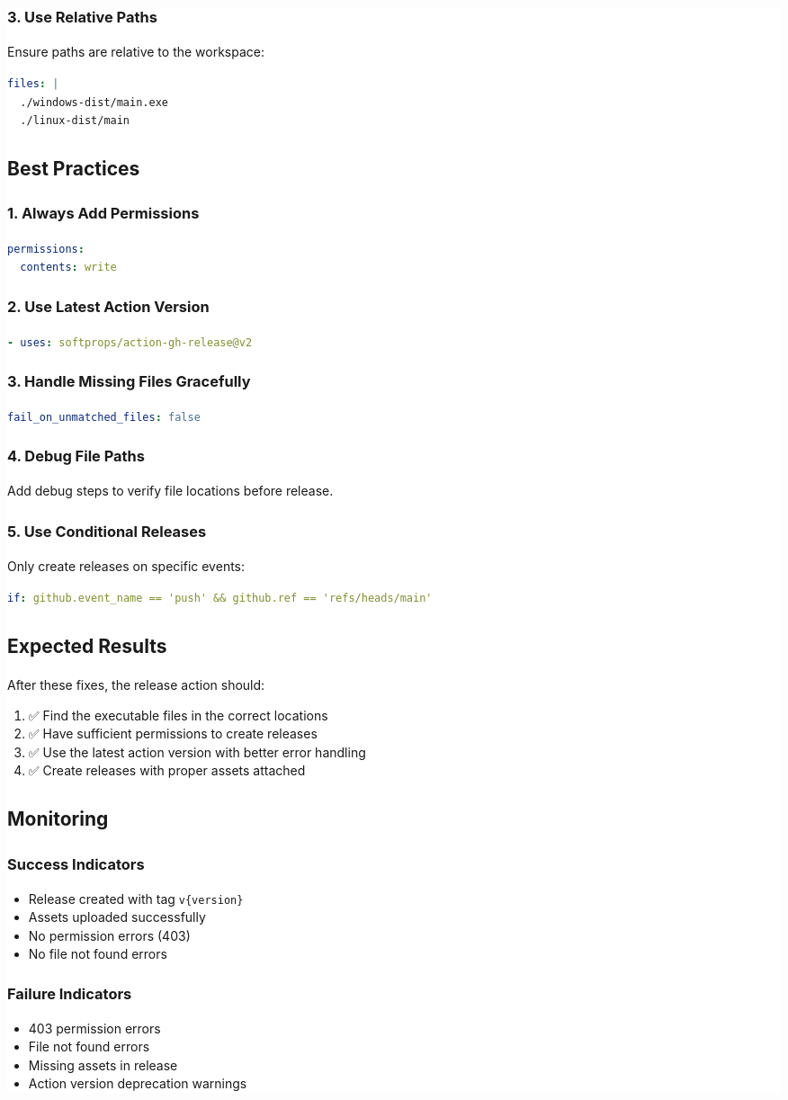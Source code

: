 ### 3. Use Relative Paths
Ensure paths are relative to the workspace:

```yaml
files: |
  ./windows-dist/main.exe
  ./linux-dist/main
```

## Best Practices

### 1. Always Add Permissions
```yaml
permissions:
  contents: write
```

### 2. Use Latest Action Version
```yaml
- uses: softprops/action-gh-release@v2
```

### 3. Handle Missing Files Gracefully
```yaml
fail_on_unmatched_files: false
```

### 4. Debug File Paths
Add debug steps to verify file locations before release.

### 5. Use Conditional Releases
Only create releases on specific events:

```yaml
if: github.event_name == 'push' && github.ref == 'refs/heads/main'
```

## Expected Results

After these fixes, the release action should:
1. ✅ Find the executable files in the correct locations
2. ✅ Have sufficient permissions to create releases
3. ✅ Use the latest action version with better error handling
4. ✅ Create releases with proper assets attached

## Monitoring

### Success Indicators
- Release created with tag `v{version}`
- Assets uploaded successfully
- No permission errors (403)
- No file not found errors

### Failure Indicators
- 403 permission errors
- File not found errors
- Missing assets in release
- Action version deprecation warnings 